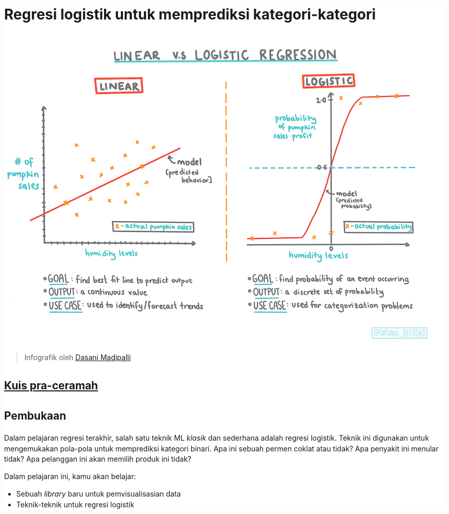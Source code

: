 # Regresi logistik untuk memprediksi kategori-kategori

![Infografik regresi logistik vs. linear](../images/logistic-linear.png)
> Infografik oleh [Dasani Madipalli](https://twitter.com/dasani_decoded)

## [Kuis pra-ceramah](https://gray-sand-07a10f403.1.azurestaticapps.net/quiz/15/)

## Pembukaan

Dalam pelajaran regresi terakhir, salah satu teknik ML _klasik_ dan sederhana adalah regresi logistik. Teknik ini digunakan untuk mengemukakan pola-pola untuk memprediksi kategori binari. Apa ini sebuah permen coklat atau tidak? Apa penyakit ini menular tidak? Apa pelanggan ini akan memilih produk ini tidak?

Dalam pelajaran ini, kamu akan belajar:

- Sebuah *library* baru untuk pemvisualisasian data
- Teknik-teknik untuk regresi logistik
